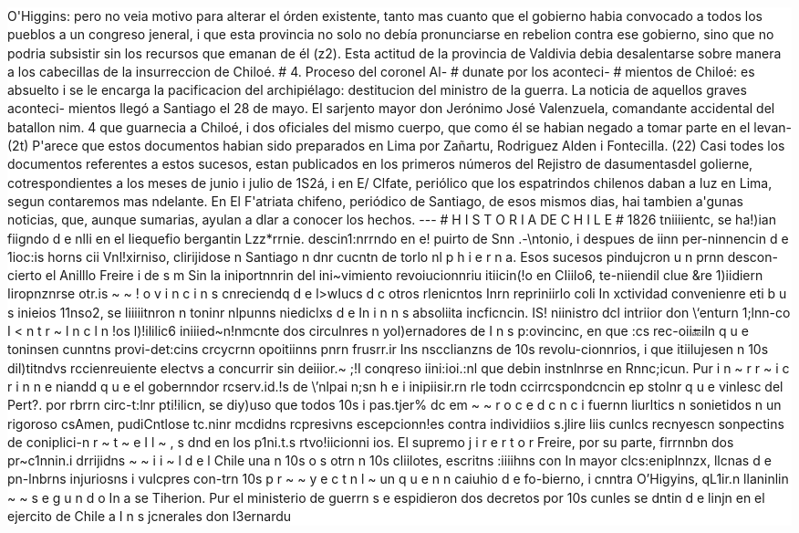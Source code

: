 O'Higgins: pero no veia motivo para alterar el órden existente, tanto mas cuanto que el gobierno habia convocado a todos los pueblos a un congreso jeneral, i que esta provincia no solo no debía pronunciarse en rebelion contra ese gobierno, sino que no podria subsistir sin los recursos que emanan de él (z2). Esta actitud de la provincia de Valdivia debia desalentarse sobre manera a los cabecillas de la insurreccion de Chiloé. # 4. Proceso del coronel Al- # dunate por los aconteci- # mientos de Chiloé: es absuelto i se le encarga la pacificacion del archipiélago: destitucion del ministro de la guerra. La noticia de aquellos graves aconteci- mientos llegó a Santiago el 28 de mayo. El sarjento mayor don Jerónimo José Valenzuela, comandante accidental del batallon nim. 4 que guarnecia a Chiloé, i dos oficiales del mismo cuerpo, que como él se habian negado a tomar parte en el levan- (2t) P'arece que estos documentos habian sido preparados en Lima por Zañartu, Rodriguez Alden i Fontecilla. (22) Casi todes los documentos referentes a estos sucesos, estan publicados en los primeros números del Rejistro de dasumentasdel golierne, cotrespondientes a los meses de junio i julio de 1S2á, i en E/ Clfate, periólico que los espatrindos chilenos daban a luz en Lima, segun contaremos mas ndelante. En El F'atriata chifeno, periódico de Santiago, de esos mismos dias, hai tambien a'gunas noticias, que, aunque sumarias, ayulan a dlar a conocer los hechos. --- # H I S T O R I A DE C H I L E # 1826 tniiiientc, se ha!)ian fiigndo d e nlli en el Iiequefio bergantin Lzz*rrnie. descin1:nrrndo en e! puirto de Snn .-\ntonio, i despues de iinn per-ninnencin d e 1ioc:is horns cii Vnl!xirniso, clirijidose n Santiago n dnr cucntn de torlo nl p h i e r n a. Esos sucesos pindujcron u n prnn descon-cierto el Anilllo Freire i de s m Sin la iniportnnrin del ini~vimiento revoiucionnriu itiicin(!o en CIiilo6, te-niiendil clue &#x26;re 1)iidiern Iiropnznrse otr.is ~ ~ ! o v i n c i n s cnreciendq d e l>wIucs d c otros rlenicntos Inrn repriniirlo coli In xctividad convenienre eti b u s inieios 11nso2, se liiiiitnron n toninr nlpunns niediclxs d e In i n n s absoliita incficncin. IS! niinistro dcl intriior don \‘enturn 1;lnn-co I &#x3C; n t r ~ l n c l n !os l)!ililic6 iniiied~n!nmcnte dos circulnres n yol)ernadores de I n s p:ovincinc, en que :cs rec-oii:end:iln q u e toninsen cunntns provi-det:cins crcycrnn opoitiinns pnrn frusrr.ir Ins nscclianzns de 10s revolu-cionnrios, i que itiilujesen n 10s dil)titndvs rccienreuiente electvs a concurrir sin deiiior.~ ;!I conqreso iini:ioi.:nl que debin instnlnrse en Rnnc;icun. Pur i n ~ r r ~ i c r i n n e niandd q u e el gobernndor rcserv.id.!s de \’nlpai n;sn h e i inipiisir.rn rle todn ccirrcspondcncin ep stolnr q u e vinlesc del Pert?. por rbrrn circ-t:lnr pti!ilicn, se diy)uso que todos 10s i pas.tjer% dc em ~ ~ r o c e d c n c i fuernn liurltics n sonietidos n un rigoroso csAmen, pudiCntlose tc.ninr mcdidns rcpresivns escepcionn!es contra individiios s.jlire liis cunlcs recnyescn sonpectins de coniplici-n r ~ t ~ e I l ~ , s dnd en los p1ni.t.s rtvo!iicionni ios. El supremo j i r e r t o r Freire, por su parte, firrnnbn dos pr~c1nnin.i drrijidns ~ ~ i i ~ l d e l Chile una n 10s o s otrn n 10s cliilotes, escritns :iiiihns con In mayor clcs:eniplnnzx, llcnas d e pn-lnbrns injuriosns i vulcpres con-trn 10s p r ~ ~ y e c t n l ~ un q u e n n caiuhio d e fo-bierno, i cnntra O’Higyins, qL1ir.n llaninlin ~ ~ s e g u n d o In a se Tiherion. Pur el ministerio de guerrn s e espidieron dos decretos por 10s cunles se dntin d e linjn en el ejercito de Chile a I n s jcnerales don I3ernardu